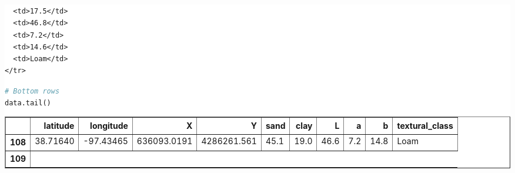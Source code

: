       <td>17.5</td>
      <td>46.8</td>
      <td>7.2</td>
      <td>14.6</td>
      <td>Loam</td>
    </tr>
  </tbody>
</table>
</div>




```python
# Bottom rows
data.tail()

```




<div>
<style scoped>
    .dataframe tbody tr th:only-of-type {
        vertical-align: middle;
    }

    .dataframe tbody tr th {
        vertical-align: top;
    }

    .dataframe thead th {
        text-align: right;
    }
</style>
<table border="1" class="dataframe">
  <thead>
    <tr style="text-align: right;">
      <th></th>
      <th>latitude</th>
      <th>longitude</th>
      <th>X</th>
      <th>Y</th>
      <th>sand</th>
      <th>clay</th>
      <th>L</th>
      <th>a</th>
      <th>b</th>
      <th>textural_class</th>
    </tr>
  </thead>
  <tbody>
    <tr>
      <th>108</th>
      <td>38.71640</td>
      <td>-97.43465</td>
      <td>636093.0191</td>
      <td>4286261.561</td>
      <td>45.1</td>
      <td>19.0</td>
      <td>46.6</td>
      <td>7.2</td>
      <td>14.8</td>
      <td>Loam</td>
    </tr>
    <tr>
      <th>109</th>